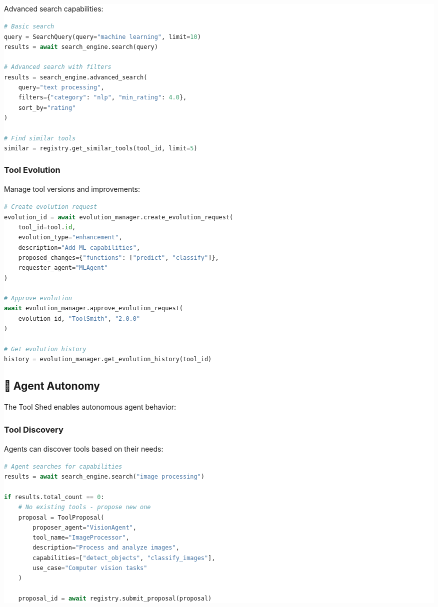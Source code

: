 Advanced search capabilities:

```python
# Basic search
query = SearchQuery(query="machine learning", limit=10)
results = await search_engine.search(query)

# Advanced search with filters
results = search_engine.advanced_search(
    query="text processing",
    filters={"category": "nlp", "min_rating": 4.0},
    sort_by="rating"
)

# Find similar tools
similar = registry.get_similar_tools(tool_id, limit=5)
```

### Tool Evolution

Manage tool versions and improvements:

```python
# Create evolution request
evolution_id = await evolution_manager.create_evolution_request(
    tool_id=tool.id,
    evolution_type="enhancement",
    description="Add ML capabilities",
    proposed_changes={"functions": ["predict", "classify"]},
    requester_agent="MLAgent"
)

# Approve evolution
await evolution_manager.approve_evolution_request(
    evolution_id, "ToolSmith", "2.0.0"
)

# Get evolution history
history = evolution_manager.get_evolution_history(tool_id)
```

## 🤖 Agent Autonomy

The Tool Shed enables autonomous agent behavior:

### Tool Discovery

Agents can discover tools based on their needs:

```python
# Agent searches for capabilities
results = await search_engine.search("image processing")

if results.total_count == 0:
    # No existing tools - propose new one
    proposal = ToolProposal(
        proposer_agent="VisionAgent",
        tool_name="ImageProcessor",
        description="Process and analyze images",
        capabilities=["detect_objects", "classify_images"],
        use_case="Computer vision tasks"
    )

    proposal_id = await registry.submit_proposal(proposal)
```
